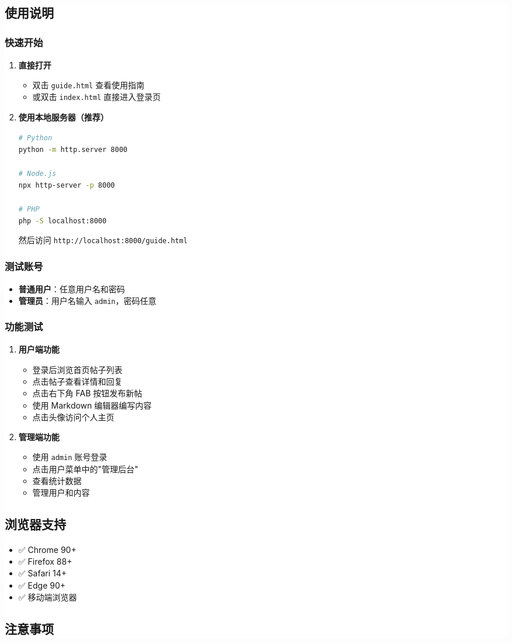 ## 使用说明

### 快速开始

1. **直接打开**
   - 双击 `guide.html` 查看使用指南
   - 或双击 `index.html` 直接进入登录页

2. **使用本地服务器（推荐）**
   ```bash
   # Python
   python -m http.server 8000
   
   # Node.js
   npx http-server -p 8000
   
   # PHP
   php -S localhost:8000
   ```
   然后访问 `http://localhost:8000/guide.html`

### 测试账号

- **普通用户**：任意用户名和密码
- **管理员**：用户名输入 `admin`，密码任意

### 功能测试

1. **用户端功能**
   - 登录后浏览首页帖子列表
   - 点击帖子查看详情和回复
   - 点击右下角 FAB 按钮发布新帖
   - 使用 Markdown 编辑器编写内容
   - 点击头像访问个人主页

2. **管理端功能**
   - 使用 `admin` 账号登录
   - 点击用户菜单中的"管理后台"
   - 查看统计数据
   - 管理用户和内容

## 浏览器支持

- ✅ Chrome 90+
- ✅ Firefox 88+
- ✅ Safari 14+
- ✅ Edge 90+
- ✅ 移动端浏览器

## 注意事项
